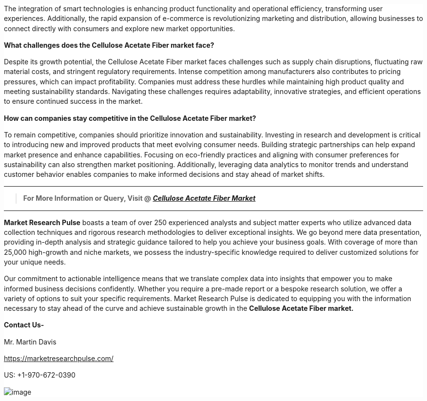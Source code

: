 The integration of smart technologies is enhancing product functionality and operational efficiency, transforming user experiences. Additionally, the rapid expansion of e-commerce is revolutionizing marketing and distribution, allowing businesses to connect directly with consumers and explore new market opportunities.</p><p><strong>What challenges does the Cellulose Acetate Fiber market face?</strong></p><p>Despite its growth potential, the Cellulose Acetate Fiber market faces challenges such as supply chain disruptions, fluctuating raw material costs, and stringent regulatory requirements. Intense competition among manufacturers also contributes to pricing pressures, which can impact profitability. Companies must address these hurdles while maintaining high product quality and meeting sustainability standards. Navigating these challenges requires adaptability, innovative strategies, and efficient operations to ensure continued success in the market.</p><p><strong>How can companies stay competitive in the Cellulose Acetate Fiber market?</strong></p><p>To remain competitive, companies should prioritize innovation and sustainability. Investing in research and development is critical to introducing new and improved products that meet evolving consumer needs. Building strategic partnerships can help expand market presence and enhance capabilities. Focusing on eco-friendly practices and aligning with consumer preferences for sustainability can also strengthen market positioning. Additionally, leveraging data analytics to monitor trends and understand customer behavior enables companies to make informed decisions and stay ahead of market shifts.</p><hr /><blockquote><p><strong>For More Information or Query, Visit @&nbsp;<em><a href="https://marketresearchpulse.com/report/116653/cellulose-acetate-fiber-market?utm_source=Linkedin&utm_medium=030">Cellulose Acetate Fiber Market</a></em></strong></p></blockquote><hr /><p><strong>Market Research Pulse</strong> boasts a team of over 250 experienced analysts and subject matter experts who utilize advanced data collection techniques and rigorous research methodologies to deliver exceptional insights. We go beyond mere data presentation, providing in-depth analysis and strategic guidance tailored to help you achieve your business goals. With coverage of more than 25,000 high-growth and niche markets, we possess the industry-specific knowledge required to deliver customized solutions for your unique needs.</p><p>Our commitment to actionable intelligence means that we translate complex data into insights that empower you to make informed business decisions confidently. Whether you require a pre-made report or a bespoke research solution, we offer a variety of options to suit your specific requirements. Market Research Pulse is dedicated to equipping you with the information necessary to stay ahead of the curve and achieve sustainable growth in the <strong>Cellulose Acetate Fiber market.</strong></p><p><strong>Contact Us-</strong></p><p>Mr. Martin Davis</p><p>https://marketresearchpulse.com/</p><p>US: +1-970-672-0390</p>
![image](https://github.com/user-attachments/assets/da38e84f-d130-416d-bb49-272bd46d6fb1)
